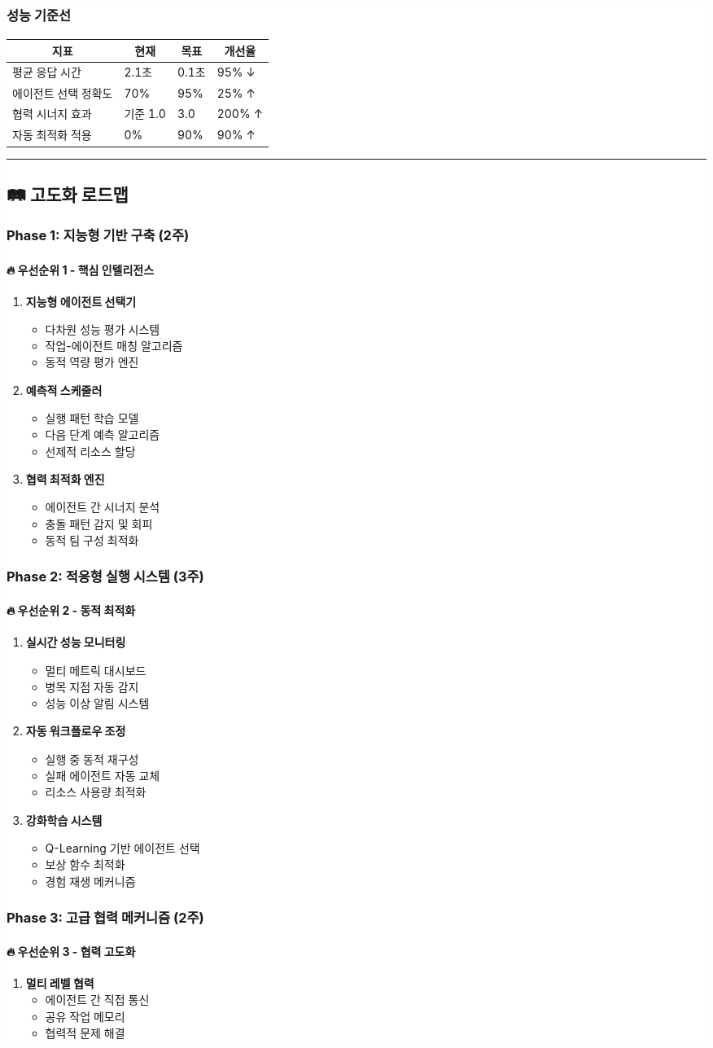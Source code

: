 ### **성능 기준선**
| 지표 | 현재 | 목표 | 개선율 |
|------|------|------|--------|
| 평균 응답 시간 | 2.1초 | 0.1초 | 95% ↓ |
| 에이전트 선택 정확도 | 70% | 95% | 25% ↑ |
| 협력 시너지 효과 | 기준 1.0 | 3.0 | 200% ↑ |
| 자동 최적화 적용 | 0% | 90% | 90% ↑ |

---

## 🛤️ **고도화 로드맵**

### **Phase 1: 지능형 기반 구축 (2주)**
#### 🔥 **우선순위 1 - 핵심 인텔리전스**
1. **지능형 에이전트 선택기**
   - 다차원 성능 평가 시스템
   - 작업-에이전트 매칭 알고리즘
   - 동적 역량 평가 엔진

2. **예측적 스케줄러**
   - 실행 패턴 학습 모델
   - 다음 단계 예측 알고리즘
   - 선제적 리소스 할당

3. **협력 최적화 엔진**
   - 에이전트 간 시너지 분석
   - 충돌 패턴 감지 및 회피
   - 동적 팀 구성 최적화

### **Phase 2: 적응형 실행 시스템 (3주)**
#### 🔥 **우선순위 2 - 동적 최적화**
1. **실시간 성능 모니터링**
   - 멀티 메트릭 대시보드
   - 병목 지점 자동 감지
   - 성능 이상 알림 시스템

2. **자동 워크플로우 조정**
   - 실행 중 동적 재구성
   - 실패 에이전트 자동 교체
   - 리소스 사용량 최적화

3. **강화학습 시스템**
   - Q-Learning 기반 에이전트 선택
   - 보상 함수 최적화
   - 경험 재생 메커니즘

### **Phase 3: 고급 협력 메커니즘 (2주)**
#### 🔥 **우선순위 3 - 협력 고도화**
1. **멀티 레벨 협력**
   - 에이전트 간 직접 통신
   - 공유 작업 메모리
   - 협력적 문제 해결
